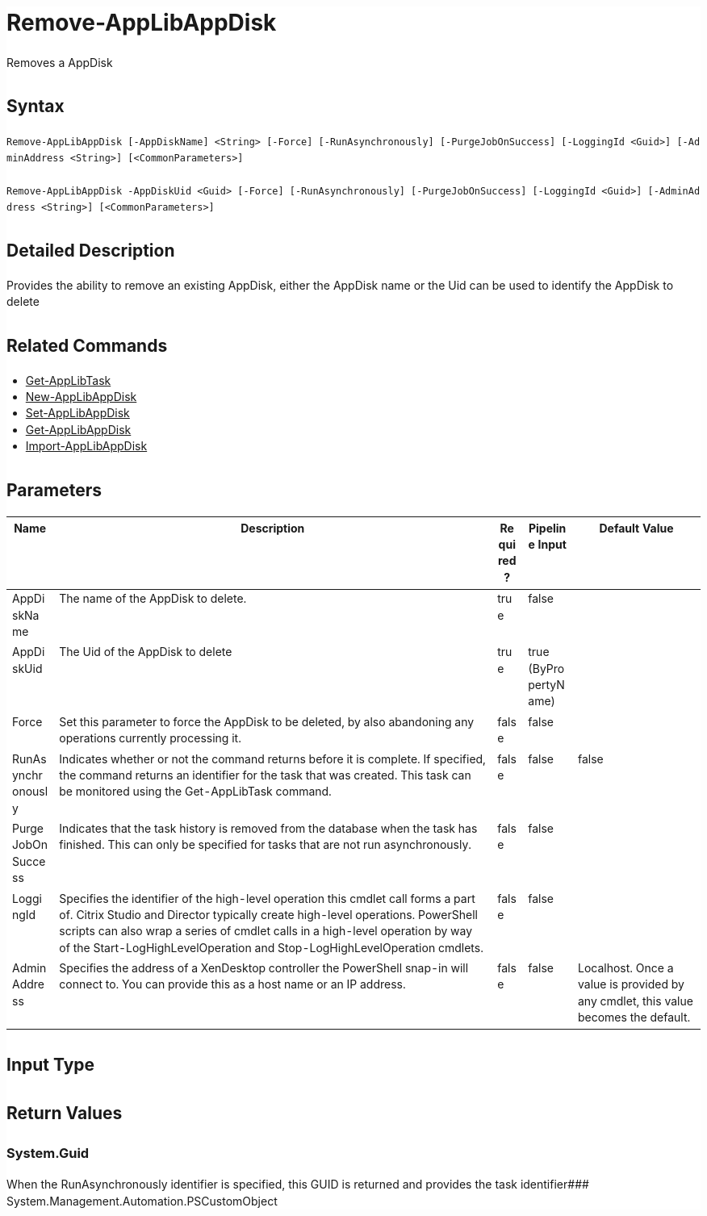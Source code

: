﻿# Remove-AppLibAppDisk

   Removes a AppDisk

## Syntax
```
Remove-AppLibAppDisk [-AppDiskName] <String> [-Force] [-RunAsynchronously] [-PurgeJobOnSuccess] [-LoggingId <Guid>] [-AdminAddress <String>] [<CommonParameters>]

Remove-AppLibAppDisk -AppDiskUid <Guid> [-Force] [-RunAsynchronously] [-PurgeJobOnSuccess] [-LoggingId <Guid>] [-AdminAddress <String>] [<CommonParameters>]
```

## Detailed Description
   Provides the ability to remove an existing AppDisk, either the AppDisk name or the Uid can be used to identify the AppDisk to delete

## Related Commands
  * [Get-AppLibTask](Get-AppLibTask/)
  * [New-AppLibAppDisk](New-AppLibAppDisk/)
  * [Set-AppLibAppDisk](Set-AppLibAppDisk/)
  * [Get-AppLibAppDisk](Get-AppLibAppDisk/)
  * [Import-AppLibAppDisk](Import-AppLibAppDisk/)
## Parameters

| Name   | Description | Required? | Pipeline Input | Default Value |
| --- | --- | --- | --- | --- |
| AppDiskName | The name of the AppDisk to delete. | true | false |  |
| AppDiskUid | The Uid of the AppDisk to delete | true | true (ByPropertyName) |  |
| Force | Set this parameter to force the AppDisk to be deleted, by also abandoning any operations currently processing it. | false | false |  |
| RunAsynchronously | Indicates whether or not the command returns before it is complete. If specified, the command returns an identifier for the task that was created. This task can be monitored using the Get-AppLibTask command. | false | false | false |
| PurgeJobOnSuccess | Indicates that the task history is removed from the database when the task has finished. This can only be specified for tasks that are not run asynchronously. | false | false |  |
| LoggingId | Specifies the identifier of the high-level operation this cmdlet call forms a part of. Citrix Studio and Director typically create high-level operations. PowerShell scripts can also wrap a series of cmdlet calls in a high-level operation by way of the Start-LogHighLevelOperation and Stop-LogHighLevelOperation cmdlets. | false | false |  |
| AdminAddress | Specifies the address of a XenDesktop controller the PowerShell snap-in will connect to. You can provide this as a host name or an IP address. | false | false | Localhost. Once a value is provided by any cmdlet, this value becomes the default. |

## Input Type
### 
   
## Return Values
### System.Guid
   When the RunAsynchronously identifier is specified, this GUID is returned and provides the task identifier### System.Management.Automation.PSCustomObject
